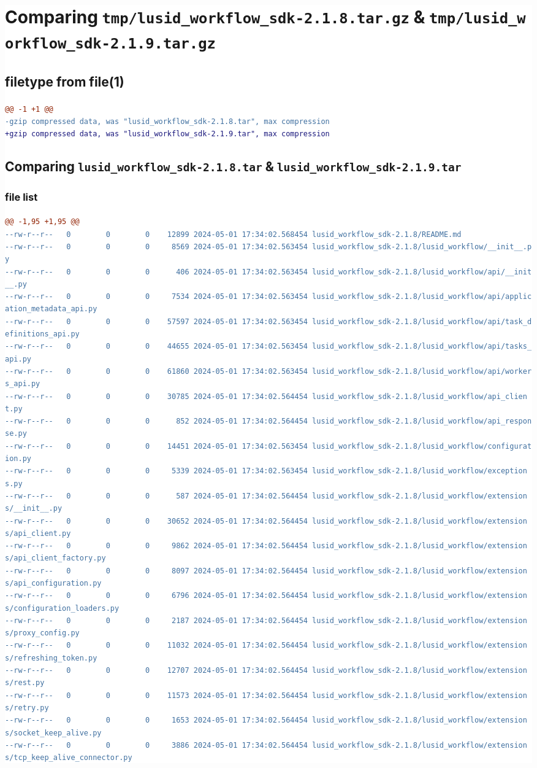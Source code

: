 # Comparing `tmp/lusid_workflow_sdk-2.1.8.tar.gz` & `tmp/lusid_workflow_sdk-2.1.9.tar.gz`

## filetype from file(1)

```diff
@@ -1 +1 @@
-gzip compressed data, was "lusid_workflow_sdk-2.1.8.tar", max compression
+gzip compressed data, was "lusid_workflow_sdk-2.1.9.tar", max compression
```

## Comparing `lusid_workflow_sdk-2.1.8.tar` & `lusid_workflow_sdk-2.1.9.tar`

### file list

```diff
@@ -1,95 +1,95 @@
--rw-r--r--   0        0        0    12899 2024-05-01 17:34:02.568454 lusid_workflow_sdk-2.1.8/README.md
--rw-r--r--   0        0        0     8569 2024-05-01 17:34:02.563454 lusid_workflow_sdk-2.1.8/lusid_workflow/__init__.py
--rw-r--r--   0        0        0      406 2024-05-01 17:34:02.563454 lusid_workflow_sdk-2.1.8/lusid_workflow/api/__init__.py
--rw-r--r--   0        0        0     7534 2024-05-01 17:34:02.563454 lusid_workflow_sdk-2.1.8/lusid_workflow/api/application_metadata_api.py
--rw-r--r--   0        0        0    57597 2024-05-01 17:34:02.563454 lusid_workflow_sdk-2.1.8/lusid_workflow/api/task_definitions_api.py
--rw-r--r--   0        0        0    44655 2024-05-01 17:34:02.563454 lusid_workflow_sdk-2.1.8/lusid_workflow/api/tasks_api.py
--rw-r--r--   0        0        0    61860 2024-05-01 17:34:02.563454 lusid_workflow_sdk-2.1.8/lusid_workflow/api/workers_api.py
--rw-r--r--   0        0        0    30785 2024-05-01 17:34:02.564454 lusid_workflow_sdk-2.1.8/lusid_workflow/api_client.py
--rw-r--r--   0        0        0      852 2024-05-01 17:34:02.564454 lusid_workflow_sdk-2.1.8/lusid_workflow/api_response.py
--rw-r--r--   0        0        0    14451 2024-05-01 17:34:02.563454 lusid_workflow_sdk-2.1.8/lusid_workflow/configuration.py
--rw-r--r--   0        0        0     5339 2024-05-01 17:34:02.563454 lusid_workflow_sdk-2.1.8/lusid_workflow/exceptions.py
--rw-r--r--   0        0        0      587 2024-05-01 17:34:02.564454 lusid_workflow_sdk-2.1.8/lusid_workflow/extensions/__init__.py
--rw-r--r--   0        0        0    30652 2024-05-01 17:34:02.564454 lusid_workflow_sdk-2.1.8/lusid_workflow/extensions/api_client.py
--rw-r--r--   0        0        0     9862 2024-05-01 17:34:02.564454 lusid_workflow_sdk-2.1.8/lusid_workflow/extensions/api_client_factory.py
--rw-r--r--   0        0        0     8097 2024-05-01 17:34:02.564454 lusid_workflow_sdk-2.1.8/lusid_workflow/extensions/api_configuration.py
--rw-r--r--   0        0        0     6796 2024-05-01 17:34:02.564454 lusid_workflow_sdk-2.1.8/lusid_workflow/extensions/configuration_loaders.py
--rw-r--r--   0        0        0     2187 2024-05-01 17:34:02.564454 lusid_workflow_sdk-2.1.8/lusid_workflow/extensions/proxy_config.py
--rw-r--r--   0        0        0    11032 2024-05-01 17:34:02.564454 lusid_workflow_sdk-2.1.8/lusid_workflow/extensions/refreshing_token.py
--rw-r--r--   0        0        0    12707 2024-05-01 17:34:02.564454 lusid_workflow_sdk-2.1.8/lusid_workflow/extensions/rest.py
--rw-r--r--   0        0        0    11573 2024-05-01 17:34:02.564454 lusid_workflow_sdk-2.1.8/lusid_workflow/extensions/retry.py
--rw-r--r--   0        0        0     1653 2024-05-01 17:34:02.564454 lusid_workflow_sdk-2.1.8/lusid_workflow/extensions/socket_keep_alive.py
--rw-r--r--   0        0        0     3886 2024-05-01 17:34:02.564454 lusid_workflow_sdk-2.1.8/lusid_workflow/extensions/tcp_keep_alive_connector.py
```